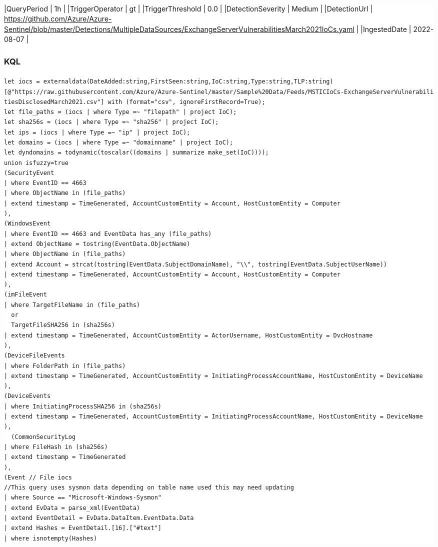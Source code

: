 |QueryPeriod | 1h |
|TriggerOperator | gt |
|TriggerThreshold | 0.0 |
|DetectionSeverity | Medium |
|DetectionUrl | https://github.com/Azure/Azure-Sentinel/blob/master/Detections/MultipleDataSources/ExchangeServerVulnerabilitiesMarch2021IoCs.yaml |
|IngestedDate | 2022-08-07 |

### KQL
```kql
let iocs = externaldata(DateAdded:string,FirstSeen:string,IoC:string,Type:string,TLP:string)
[@"https://raw.githubusercontent.com/Azure/Azure-Sentinel/master/Sample%20Data/Feeds/MSTICIoCs-ExchangeServerVulnerabilitiesDisclosedMarch2021.csv"] with (format="csv", ignoreFirstRecord=True);
let file_paths = (iocs | where Type =~ "filepath" | project IoC);
let sha256s = (iocs | where Type =~ "sha256" | project IoC);
let ips = (iocs | where Type =~ "ip" | project IoC);
let domains = (iocs | where Type =~ "domainname" | project IoC);
let dyndomains = todynamic(toscalar((domains | summarize make_set(IoC))));
union isfuzzy=true
(SecurityEvent
| where EventID == 4663
| where ObjectName in (file_paths)
| extend timestamp = TimeGenerated, AccountCustomEntity = Account, HostCustomEntity = Computer
),
(WindowsEvent
| where EventID == 4663 and EventData has_any (file_paths)
| extend ObjectName = tostring(EventData.ObjectName) 
| where ObjectName in (file_paths)
| extend Account = strcat(tostring(EventData.SubjectDomainName), "\\", tostring(EventData.SubjectUserName))
| extend timestamp = TimeGenerated, AccountCustomEntity = Account, HostCustomEntity = Computer
),
(imFileEvent
| where TargetFileName in (file_paths)
  or
  TargetFileSHA256 in (sha256s)
| extend timestamp = TimeGenerated, AccountCustomEntity = ActorUsername, HostCustomEntity = DvcHostname
),
(DeviceFileEvents
| where FolderPath in (file_paths)
| extend timestamp = TimeGenerated, AccountCustomEntity = InitiatingProcessAccountName, HostCustomEntity = DeviceName
),
(DeviceEvents
| where InitiatingProcessSHA256 in (sha256s)
| extend timestamp = TimeGenerated, AccountCustomEntity = InitiatingProcessAccountName, HostCustomEntity = DeviceName
),
  (CommonSecurityLog
| where FileHash in (sha256s)
| extend timestamp = TimeGenerated
),
(Event // File iocs
//This query uses sysmon data depending on table name used this may need updating
| where Source == "Microsoft-Windows-Sysmon"
| extend EvData = parse_xml(EventData)
| extend EventDetail = EvData.DataItem.EventData.Data
| extend Hashes = EventDetail.[16].["#text"]
| where isnotempty(Hashes)
```